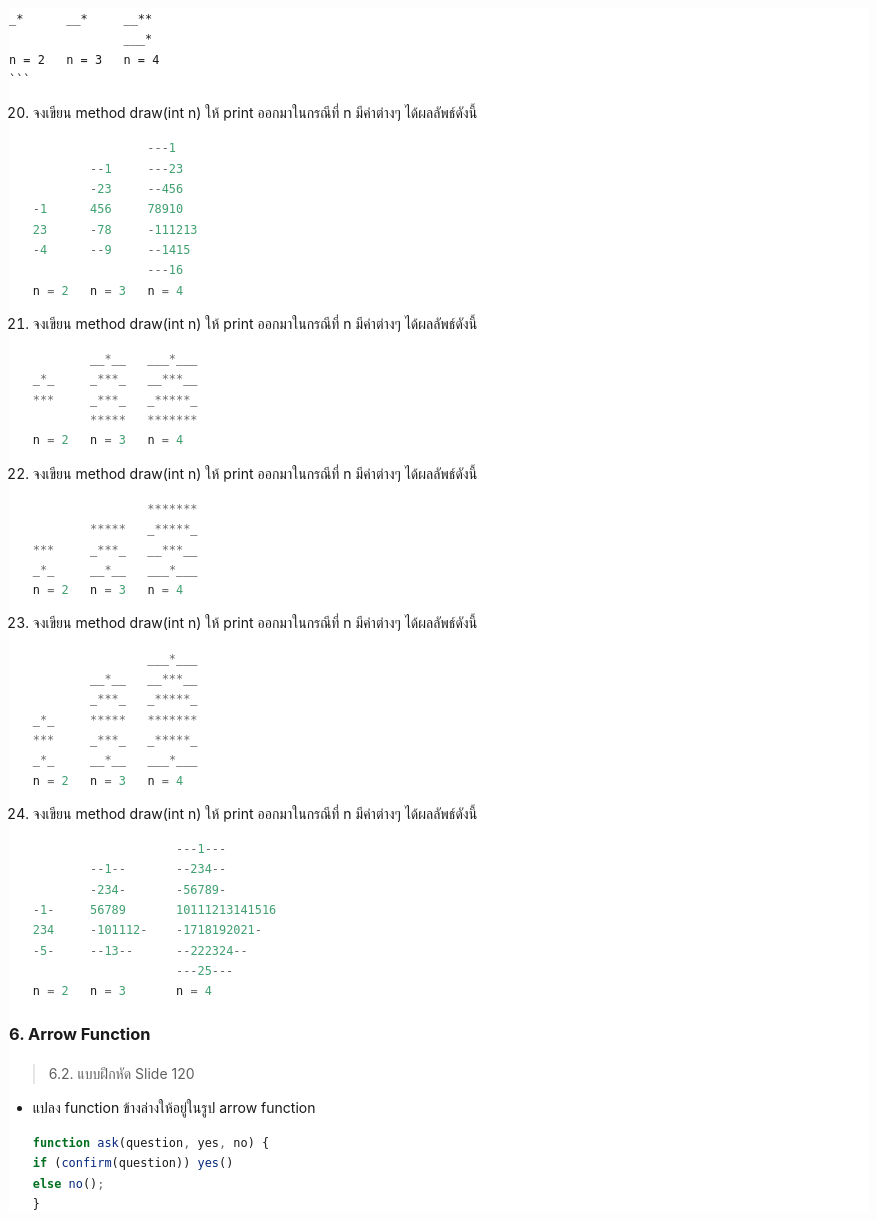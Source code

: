     _*      __*     __**
                    ___*
    n = 2   n = 3   n = 4
    ```
20. จงเขียน method draw(int n) ให้ print ออกมาในกรณีที่ n มีค่าต่างๆ ได้ผลลัพธ์ดังนี้
    ```javascript
                    ---1
            --1     ---23
            -23     --456
    -1      456     78910
    23      -78     -111213
    -4      --9     --1415
                    ---16
    n = 2   n = 3   n = 4
    ```
21. จงเขียน method draw(int n) ให้ print ออกมาในกรณีที่ n มีค่าต่างๆ ได้ผลลัพธ์ดังนี้
    ```javascript
            __*__   ___*___
    _*_     _***_   __***__
    ***     _***_   _*****_
            *****   *******
    n = 2   n = 3   n = 4
    ```
22. จงเขียน method draw(int n) ให้ print ออกมาในกรณีที่ n มีค่าต่างๆ ได้ผลลัพธ์ดังนี้
    ```javascript
                    *******
            *****   _*****_
    ***     _***_   __***__
    _*_     __*__   ___*___
    n = 2   n = 3   n = 4
    ```
23. จงเขียน method draw(int n) ให้ print ออกมาในกรณีที่ n มีค่าต่างๆ ได้ผลลัพธ์ดังนี้
    ```javascript
                    ___*___
            __*__   __***__
            _***_   _*****_
    _*_     *****   *******
    ***     _***_   _*****_
    _*_     __*__   ___*___
    n = 2   n = 3   n = 4
    ```
24. จงเขียน method draw(int n) ให้ print ออกมาในกรณีที่ n มีค่าต่างๆ ได้ผลลัพธ์ดังนี้
    ```javascript
                        ---1---
            --1--       --234--
            -234-       -56789-
    -1-     56789       10111213141516
    234     -101112-    -1718192021-
    -5-     --13--      --222324--
                        ---25---
    n = 2   n = 3       n = 4
    ```
### 6. Arrow Function
> 6.2. แบบฝึกหัด Slide 120
-   แปลง function ข้างล่างให้อยู่ในรูป arrow function
    ```javascript
    function ask(question, yes, no) {
    if (confirm(question)) yes()
    else no();
    }
